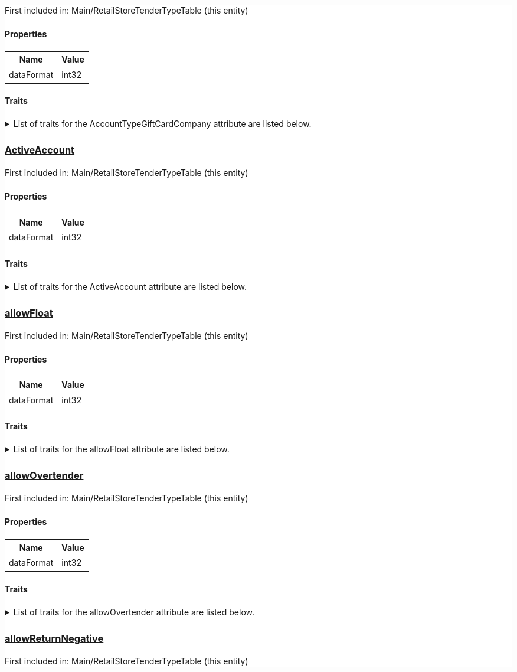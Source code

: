 First included in: Main/RetailStoreTenderTypeTable (this entity)  

#### Properties

<table><tr><th>Name</th><th>Value</th></tr><tr><td>dataFormat</td><td>int32</td></tr></table>

#### Traits

<details><summary>List of traits for the AccountTypeGiftCardCompany attribute are listed below.</summary></details>

### <a href=#ActiveAccount name="ActiveAccount">ActiveAccount</a>

First included in: Main/RetailStoreTenderTypeTable (this entity)  

#### Properties

<table><tr><th>Name</th><th>Value</th></tr><tr><td>dataFormat</td><td>int32</td></tr></table>

#### Traits

<details><summary>List of traits for the ActiveAccount attribute are listed below.</summary></details>

### <a href=#allowFloat name="allowFloat">allowFloat</a>

First included in: Main/RetailStoreTenderTypeTable (this entity)  

#### Properties

<table><tr><th>Name</th><th>Value</th></tr><tr><td>dataFormat</td><td>int32</td></tr></table>

#### Traits

<details><summary>List of traits for the allowFloat attribute are listed below.</summary></details>

### <a href=#allowOvertender name="allowOvertender">allowOvertender</a>

First included in: Main/RetailStoreTenderTypeTable (this entity)  

#### Properties

<table><tr><th>Name</th><th>Value</th></tr><tr><td>dataFormat</td><td>int32</td></tr></table>

#### Traits

<details><summary>List of traits for the allowOvertender attribute are listed below.</summary></details>

### <a href=#allowReturnNegative name="allowReturnNegative">allowReturnNegative</a>

First included in: Main/RetailStoreTenderTypeTable (this entity)  

